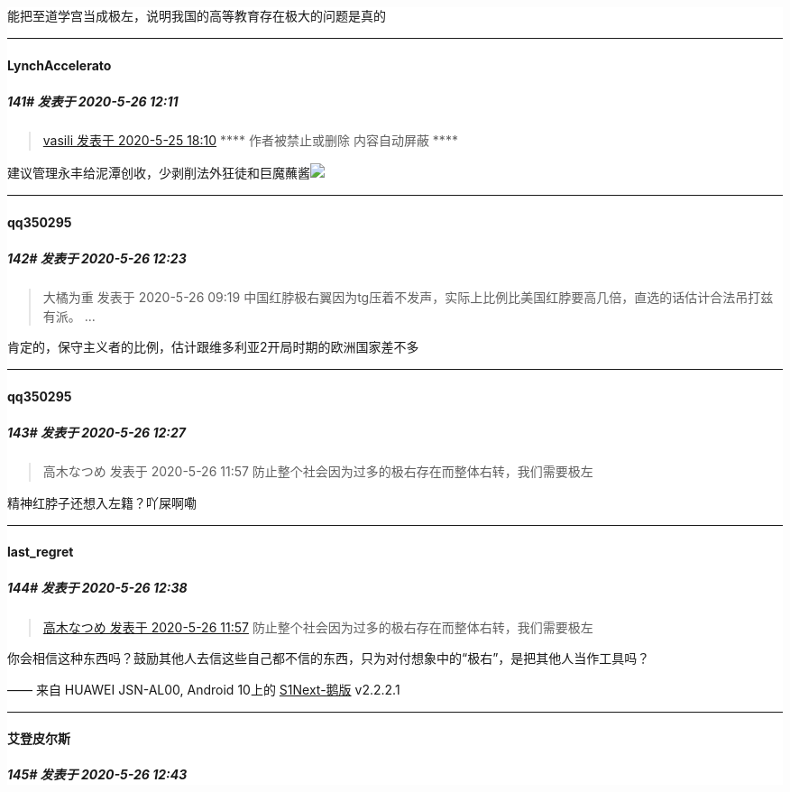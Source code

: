 
能把至道学宫当成极左，说明我国的高等教育存在极大的问题是真的


-----

####  LynchAccelerato  
##### 141#       发表于 2020-5-26 12:11


<blockquote><a href="httphttps://bbs.saraba1st.com/2b/forum.php?mod=redirect&amp;goto=findpost&amp;pid=47554828&amp;ptid=1937510" target="_blank">vasili 发表于 2020-5-25 18:10</a>
**** 作者被禁止或删除 内容自动屏蔽 ****</blockquote>
建议管理永丰给泥潭创收，少剥削法外狂徒和巨魔蘸酱<img src="https://static.saraba1st.com/image/smiley/face2017/046.png" referrerpolicy="no-referrer">


-----

####  qq350295  
##### 142#       发表于 2020-5-26 12:23


<blockquote>大橘为重 发表于 2020-5-26 09:19
中国红脖极右翼因为tg压着不发声，实际上比例比美国红脖要高几倍，直选的话估计合法吊打兹有派。 ...</blockquote>
肯定的，保守主义者的比例，估计跟维多利亚2开局时期的欧洲国家差不多


-----

####  qq350295  
##### 143#       发表于 2020-5-26 12:27


<blockquote>高木なつめ 发表于 2020-5-26 11:57
防止整个社会因为过多的极右存在而整体右转，我们需要极左</blockquote>
精神红脖子还想入左籍？吖屎啊嘞


-----

####  last_regret  
##### 144#       发表于 2020-5-26 12:38


<blockquote><a href="httphttps://bbs.saraba1st.com/2b/forum.php?mod=redirect&amp;goto=findpost&amp;pid=47563120&amp;ptid=1937510" target="_blank">高木なつめ 发表于 2020-5-26 11:57</a>
防止整个社会因为过多的极右存在而整体右转，我们需要极左</blockquote>
你会相信这种东西吗？鼓励其他人去信这些自己都不信的东西，只为对付想象中的“极右”，是把其他人当作工具吗？

—— 来自 HUAWEI JSN-AL00, Android 10上的 [S1Next-鹅版](https://github.com/ykrank/S1-Next/releases) v2.2.2.1


-----

####  艾登皮尔斯  
##### 145#       发表于 2020-5-26 12:43
